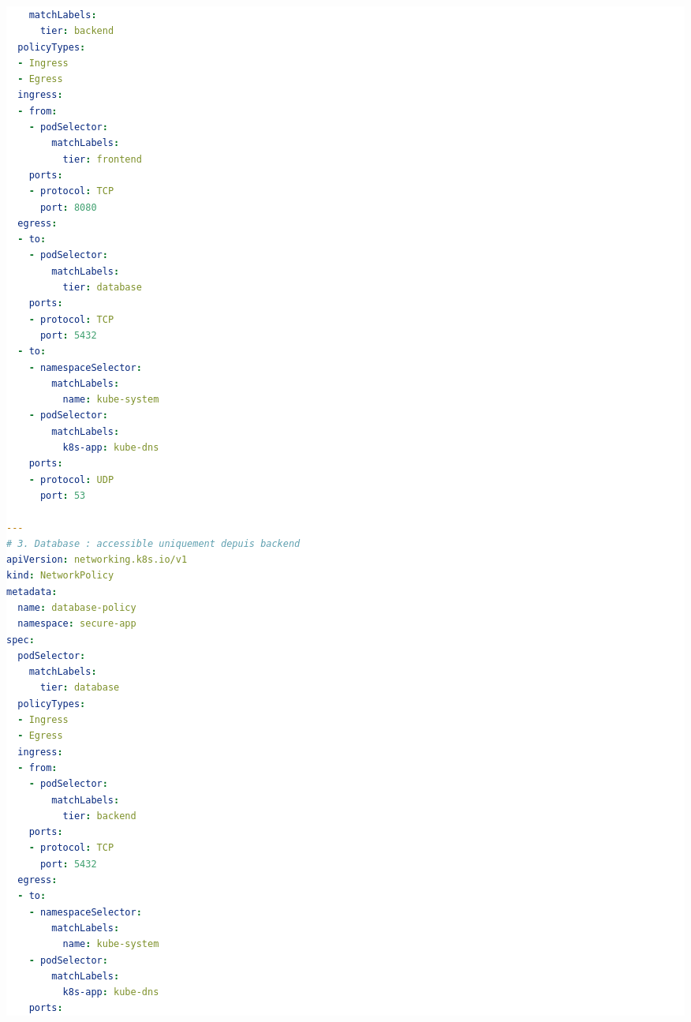 ```yaml
    matchLabels:
      tier: backend
  policyTypes:
  - Ingress
  - Egress
  ingress:
  - from:
    - podSelector:
        matchLabels:
          tier: frontend
    ports:
    - protocol: TCP
      port: 8080
  egress:
  - to:
    - podSelector:
        matchLabels:
          tier: database
    ports:
    - protocol: TCP
      port: 5432
  - to:
    - namespaceSelector:
        matchLabels:
          name: kube-system
    - podSelector:
        matchLabels:
          k8s-app: kube-dns
    ports:
    - protocol: UDP
      port: 53

---
# 3. Database : accessible uniquement depuis backend
apiVersion: networking.k8s.io/v1
kind: NetworkPolicy
metadata:
  name: database-policy
  namespace: secure-app
spec:
  podSelector:
    matchLabels:
      tier: database
  policyTypes:
  - Ingress
  - Egress
  ingress:
  - from:
    - podSelector:
        matchLabels:
          tier: backend
    ports:
    - protocol: TCP
      port: 5432
  egress:
  - to:
    - namespaceSelector:
        matchLabels:
          name: kube-system
    - podSelector:
        matchLabels:
          k8s-app: kube-dns
    ports:
```